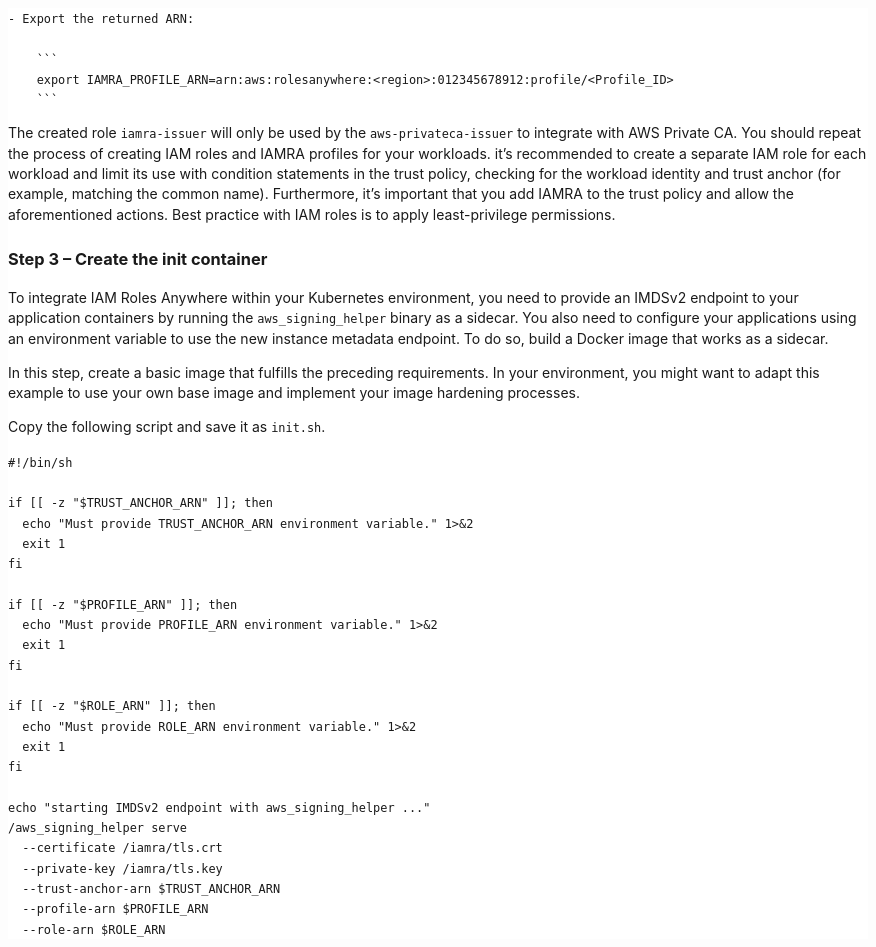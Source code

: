     - Export the returned ARN:
        
        ```
        export IAMRA_PROFILE_ARN=arn:aws:rolesanywhere:<region>:012345678912:profile/<Profile_ID>
        ```
        

The created role `iamra-issuer` will only be used by the `aws-privateca-issuer` to integrate with AWS Private CA. You should repeat the process of creating IAM roles and IAMRA profiles for your workloads. it’s recommended to create a separate IAM role for each workload and limit its use with condition statements in the trust policy, checking for the workload identity and trust anchor (for example, matching the common name). Furthermore, it’s important that you add IAMRA to the trust policy and allow the aforementioned actions. Best practice with IAM roles is to apply least-privilege permissions.

### Step 3 – Create the init container

To integrate IAM Roles Anywhere within your Kubernetes environment, you need to provide an IMDSv2 endpoint to your application containers by running the `aws_signing_helper` binary as a sidecar. You also need to configure your applications using an environment variable to use the new instance metadata endpoint. To do so, build a Docker image that works as a sidecar.

In this step, create a basic image that fulfills the preceding requirements. In your environment, you might want to adapt this example to use your own base image and implement your image hardening processes.

Copy the following script and save it as `init.sh`.

```
#!/bin/sh

if [[ -z "$TRUST_ANCHOR_ARN" ]]; then
  echo "Must provide TRUST_ANCHOR_ARN environment variable." 1>&2
  exit 1
fi

if [[ -z "$PROFILE_ARN" ]]; then
  echo "Must provide PROFILE_ARN environment variable." 1>&2
  exit 1
fi

if [[ -z "$ROLE_ARN" ]]; then
  echo "Must provide ROLE_ARN environment variable." 1>&2
  exit 1
fi

echo "starting IMDSv2 endpoint with aws_signing_helper ..."
/aws_signing_helper serve 
  --certificate /iamra/tls.crt         
  --private-key /iamra/tls.key         
  --trust-anchor-arn $TRUST_ANCHOR_ARN 
  --profile-arn $PROFILE_ARN           
  --role-arn $ROLE_ARN
```

